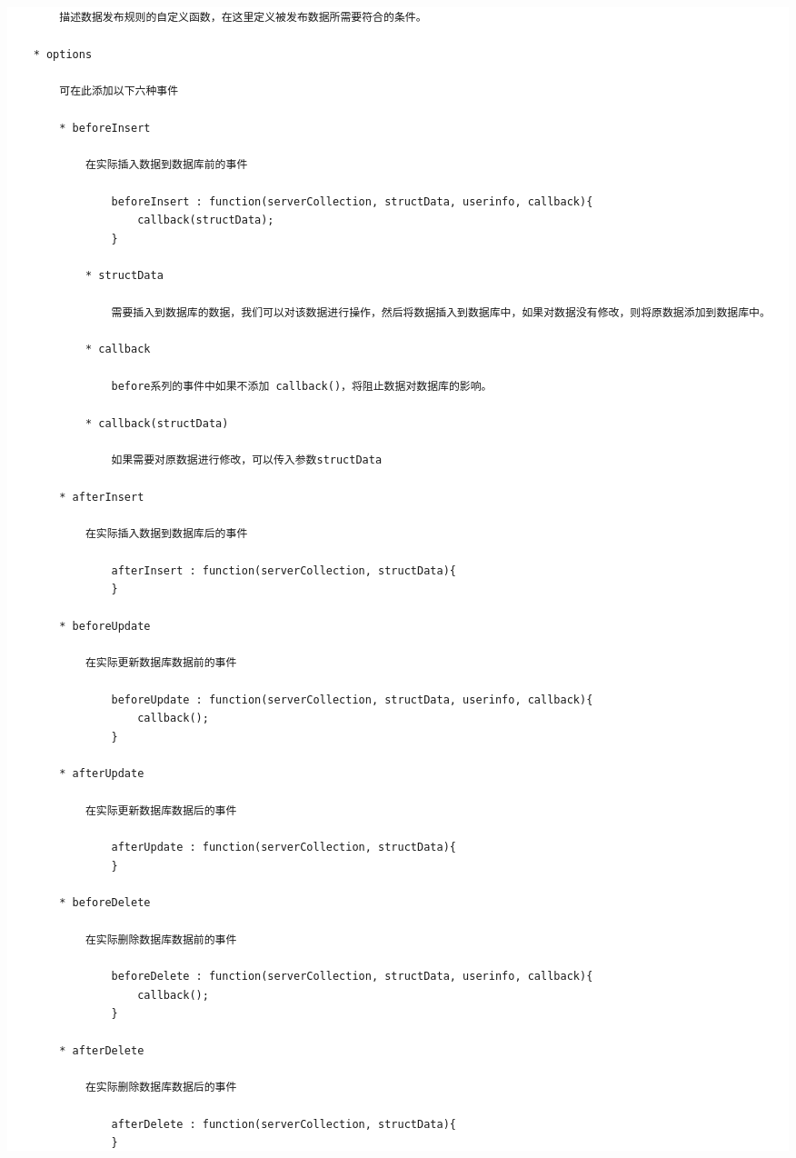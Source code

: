 			描述数据发布规则的自定义函数，在这里定义被发布数据所需要符合的条件。
			
		* options
		
			可在此添加以下六种事件
			
			* beforeInsert
			
				在实际插入数据到数据库前的事件
			
					beforeInsert : function(serverCollection, structData, userinfo, callback){
            			callback(structData);
	    			}
	    			
	    		* structData
	    		
	    			需要插入到数据库的数据，我们可以对该数据进行操作，然后将数据插入到数据库中，如果对数据没有修改，则将原数据添加到数据库中。
	    			
	    		* callback
	    			
	    			before系列的事件中如果不添加 callback()，将阻止数据对数据库的影响。 
	    			
	    		* callback(structData)
	    		
	    			如果需要对原数据进行修改，可以传入参数structData
	    			
	    	* afterInsert
	    	
	    		在实际插入数据到数据库后的事件
	    		
	    			afterInsert : function(serverCollection, structData){
        			}
        			
    		* beforeUpdate
			
				在实际更新数据库数据前的事件
			
					beforeUpdate : function(serverCollection, structData, userinfo, callback){
            			callback();
	    			}
	    			
	    	* afterUpdate
	    	
	    		在实际更新数据库数据后的事件
	    		
	    			afterUpdate : function(serverCollection, structData){
        			}
        			
      		* beforeDelete
			
				在实际删除数据库数据前的事件
			
					beforeDelete : function(serverCollection, structData, userinfo, callback){
            			callback();
	    			}
	    			
	    	* afterDelete
	    	
	    		在实际删除数据库数据后的事件
	    		
	    			afterDelete : function(serverCollection, structData){
        			}      	
			